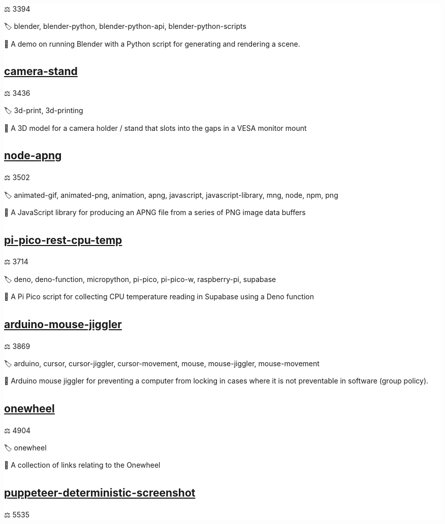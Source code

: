 ⚖️ 3394

🏷 blender, blender-python, blender-python-api, blender-python-scripts

📒 A demo on running Blender with a Python script for generating and rendering a scene.

## [camera-stand](https://github.com/TomasHubelbauer/camera-stand)

⚖️ 3436

🏷 3d-print, 3d-printing

📒 A 3D model for a camera holder / stand that slots into the gaps in a VESA monitor mount

## [node-apng](https://github.com/TomasHubelbauer/node-apng)

⚖️ 3502

🏷 animated-gif, animated-png, animation, apng, javascript, javascript-library, mng, node, npm, png

📒 A JavaScript library for producing an APNG file from a series of PNG image data buffers

## [pi-pico-rest-cpu-temp](https://github.com/TomasHubelbauer/pi-pico-rest-cpu-temp)

⚖️ 3714

🏷 deno, deno-function, micropython, pi-pico, pi-pico-w, raspberry-pi, supabase

📒 A Pi Pico script for collecting CPU temperature reading in Supabase using a Deno function

## [arduino-mouse-jiggler](https://github.com/TomasHubelbauer/arduino-mouse-jiggler)

⚖️ 3869

🏷 arduino, cursor, cursor-jiggler, cursor-movement, mouse, mouse-jiggler, mouse-movement

📒 Arduino mouse jiggler for preventing a computer from locking in cases where it is not preventable in software (group policy).

## [onewheel](https://github.com/TomasHubelbauer/onewheel)

⚖️ 4904

🏷 onewheel

📒 A collection of links relating to the Onewheel

## [puppeteer-deterministic-screenshot](https://github.com/TomasHubelbauer/puppeteer-deterministic-screenshot)

⚖️ 5535
